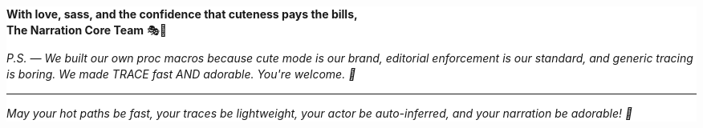**With love, sass, and the confidence that cuteness pays the bills,**  
**The Narration Core Team** 🎭🚀

*P.S. — We built our own proc macros because cute mode is our brand, editorial enforcement is our standard, and generic tracing is boring. We made TRACE fast AND adorable. You're welcome. 💝*

---

*May your hot paths be fast, your traces be lightweight, your actor be auto-inferred, and your narration be adorable! 🎀*
